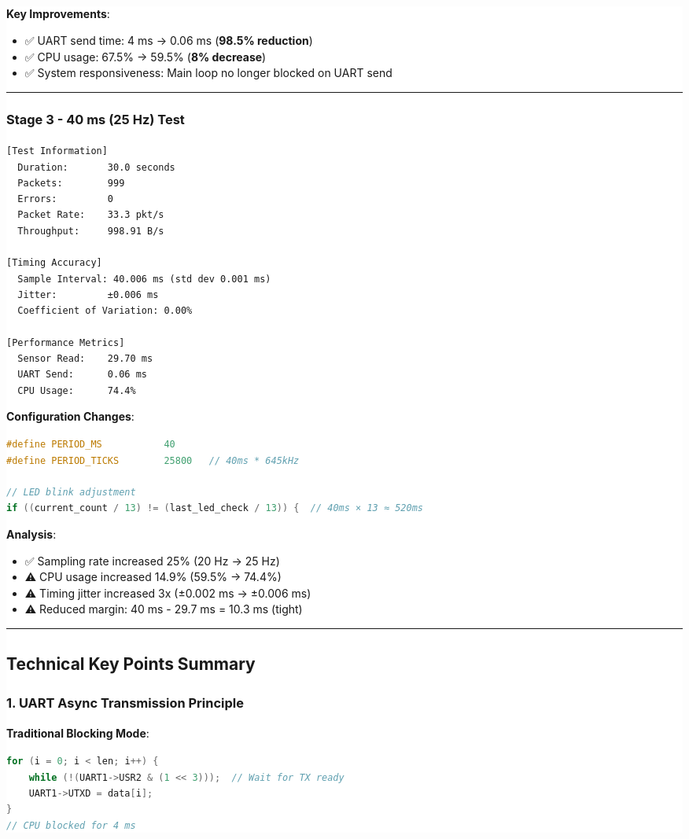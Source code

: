 **Key Improvements**:
- ✅ UART send time: 4 ms → 0.06 ms (**98.5% reduction**)
- ✅ CPU usage: 67.5% → 59.5% (**8% decrease**)
- ✅ System responsiveness: Main loop no longer blocked on UART send

---

### Stage 3 - 40 ms (25 Hz) Test

```
[Test Information]
  Duration:       30.0 seconds
  Packets:        999
  Errors:         0
  Packet Rate:    33.3 pkt/s
  Throughput:     998.91 B/s

[Timing Accuracy]
  Sample Interval: 40.006 ms (std dev 0.001 ms)
  Jitter:         ±0.006 ms
  Coefficient of Variation: 0.00%

[Performance Metrics]
  Sensor Read:    29.70 ms
  UART Send:      0.06 ms
  CPU Usage:      74.4%
```

**Configuration Changes**:
```c
#define PERIOD_MS           40
#define PERIOD_TICKS        25800   // 40ms * 645kHz

// LED blink adjustment
if ((current_count / 13) != (last_led_check / 13)) {  // 40ms × 13 ≈ 520ms
```

**Analysis**:
- ✅ Sampling rate increased 25% (20 Hz → 25 Hz)
- ⚠️ CPU usage increased 14.9% (59.5% → 74.4%)
- ⚠️ Timing jitter increased 3x (±0.002 ms → ±0.006 ms)
- ⚠️ Reduced margin: 40 ms - 29.7 ms = 10.3 ms (tight)

---

## Technical Key Points Summary

### 1. UART Async Transmission Principle

**Traditional Blocking Mode**:
```c
for (i = 0; i < len; i++) {
    while (!(UART1->USR2 & (1 << 3)));  // Wait for TX ready
    UART1->UTXD = data[i];
}
// CPU blocked for 4 ms
```

